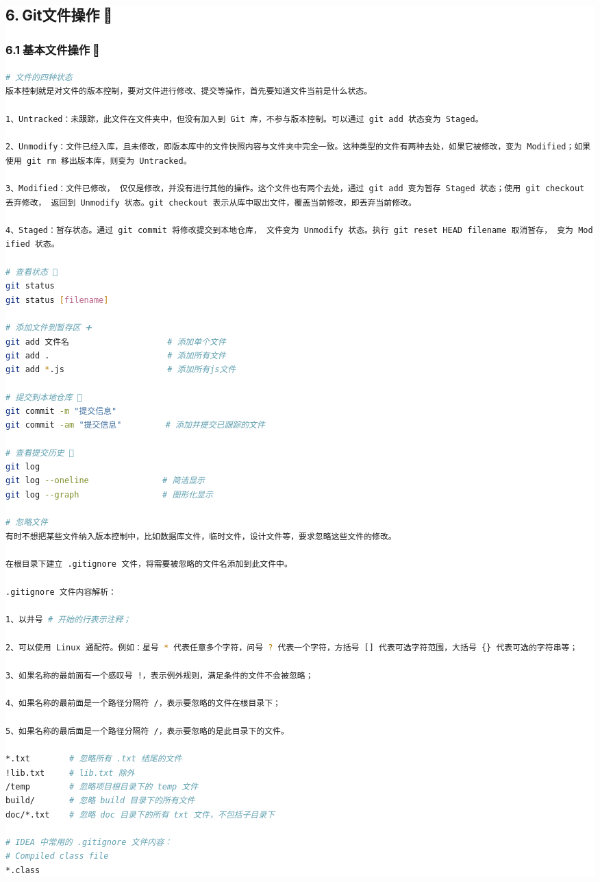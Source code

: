 ## 6. Git文件操作 📁

### 6.1 基本文件操作 📄

```bash
# 文件的四种状态
版本控制就是对文件的版本控制，要对文件进行修改、提交等操作，首先要知道文件当前是什么状态。

1、Untracked：未跟踪，此文件在文件夹中，但没有加入到 Git 库，不参与版本控制。可以通过 git add 状态变为 Staged。

2、Unmodify：文件已经入库，且未修改，即版本库中的文件快照内容与文件夹中完全一致。这种类型的文件有两种去处，如果它被修改，变为 Modified；如果使用 git rm 移出版本库，则变为 Untracked。

3、Modified：文件已修改， 仅仅是修改，并没有进行其他的操作。这个文件也有两个去处，通过 git add 变为暂存 Staged 状态；使用 git checkout 丢弃修改， 返回到 Unmodify 状态。git checkout 表示从库中取出文件，覆盖当前修改，即丢弃当前修改。

4、Staged：暂存状态。通过 git commit 将修改提交到本地仓库， 文件变为 Unmodify 状态。执行 git reset HEAD filename 取消暂存， 变为 Modified 状态。

# 查看状态 👀
git status
git status [filename]

# 添加文件到暂存区 ➕
git add 文件名                    # 添加单个文件
git add .                        # 添加所有文件
git add *.js                     # 添加所有js文件

# 提交到本地仓库 💾
git commit -m "提交信息"
git commit -am "提交信息"         # 添加并提交已跟踪的文件

# 查看提交历史 📜
git log
git log --oneline               # 简洁显示
git log --graph                 # 图形化显示

# 忽略文件
有时不想把某些文件纳入版本控制中，比如数据库文件，临时文件，设计文件等，要求忽略这些文件的修改。

在根目录下建立 .gitignore 文件，将需要被忽略的文件名添加到此文件中。

.gitignore 文件内容解析：

1、以井号 # 开始的行表示注释；

2、可以使用 Linux 通配符。例如：星号 * 代表任意多个字符，问号 ? 代表一个字符，方括号 [] 代表可选字符范围，大括号 {} 代表可选的字符串等；

3、如果名称的最前面有一个感叹号 !，表示例外规则，满足条件的文件不会被忽略；

4、如果名称的最前面是一个路径分隔符 /，表示要忽略的文件在根目录下；

5、如果名称的最后面是一个路径分隔符 /，表示要忽略的是此目录下的文件。

*.txt        # 忽略所有 .txt 结尾的文件
!lib.txt     # lib.txt 除外
/temp        # 忽略项目根目录下的 temp 文件
build/       # 忽略 build 目录下的所有文件
doc/*.txt    # 忽略 doc 目录下的所有 txt 文件，不包括子目录下

# IDEA 中常用的 .gitignore 文件内容：
# Compiled class file
*.class
```